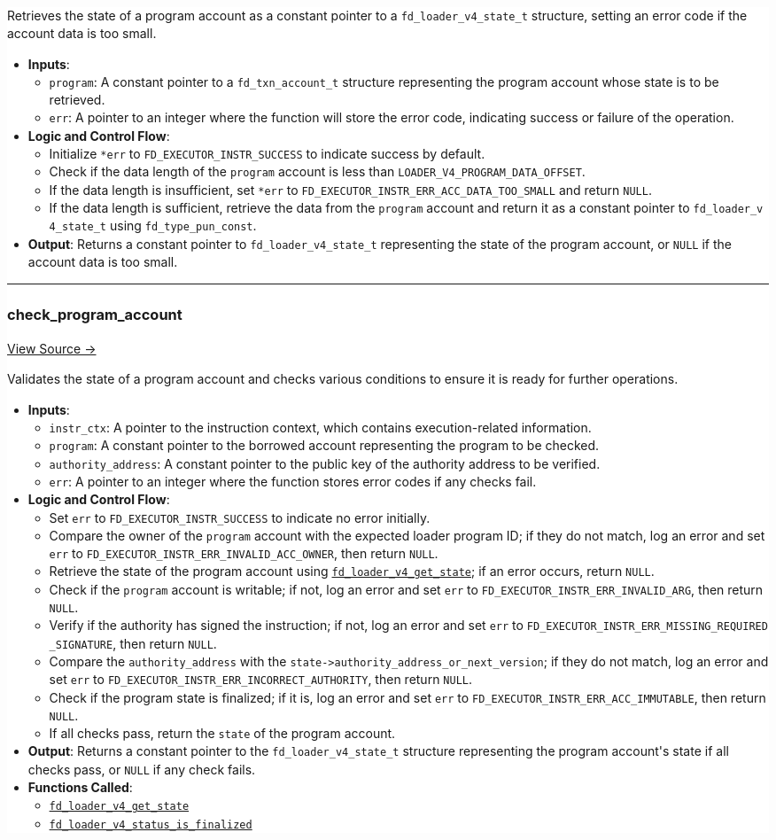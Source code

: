 Retrieves the state of a program account as a constant pointer to a `fd_loader_v4_state_t` structure, setting an error code if the account data is too small.
- **Inputs**:
    - `program`: A constant pointer to a `fd_txn_account_t` structure representing the program account whose state is to be retrieved.
    - `err`: A pointer to an integer where the function will store the error code, indicating success or failure of the operation.
- **Logic and Control Flow**:
    - Initialize `*err` to `FD_EXECUTOR_INSTR_SUCCESS` to indicate success by default.
    - Check if the data length of the `program` account is less than `LOADER_V4_PROGRAM_DATA_OFFSET`.
    - If the data length is insufficient, set `*err` to `FD_EXECUTOR_INSTR_ERR_ACC_DATA_TOO_SMALL` and return `NULL`.
    - If the data length is sufficient, retrieve the data from the `program` account and return it as a constant pointer to `fd_loader_v4_state_t` using `fd_type_pun_const`.
- **Output**: Returns a constant pointer to `fd_loader_v4_state_t` representing the state of the program account, or `NULL` if the account data is too small.


---
### check\_program\_account
[View Source →](<../../../../../../src/flamenco/runtime/program/fd_loader_v4_program.c#L67>)

Validates the state of a program account and checks various conditions to ensure it is ready for further operations.
- **Inputs**:
    - `instr_ctx`: A pointer to the instruction context, which contains execution-related information.
    - `program`: A constant pointer to the borrowed account representing the program to be checked.
    - `authority_address`: A constant pointer to the public key of the authority address to be verified.
    - `err`: A pointer to an integer where the function stores error codes if any checks fail.
- **Logic and Control Flow**:
    - Set `err` to `FD_EXECUTOR_INSTR_SUCCESS` to indicate no error initially.
    - Compare the owner of the `program` account with the expected loader program ID; if they do not match, log an error and set `err` to `FD_EXECUTOR_INSTR_ERR_INVALID_ACC_OWNER`, then return `NULL`.
    - Retrieve the state of the program account using [`fd_loader_v4_get_state`](<#fd_loader_v4_get_state>); if an error occurs, return `NULL`.
    - Check if the `program` account is writable; if not, log an error and set `err` to `FD_EXECUTOR_INSTR_ERR_INVALID_ARG`, then return `NULL`.
    - Verify if the authority has signed the instruction; if not, log an error and set `err` to `FD_EXECUTOR_INSTR_ERR_MISSING_REQUIRED_SIGNATURE`, then return `NULL`.
    - Compare the `authority_address` with the `state->authority_address_or_next_version`; if they do not match, log an error and set `err` to `FD_EXECUTOR_INSTR_ERR_INCORRECT_AUTHORITY`, then return `NULL`.
    - Check if the program state is finalized; if it is, log an error and set `err` to `FD_EXECUTOR_INSTR_ERR_ACC_IMMUTABLE`, then return `NULL`.
    - If all checks pass, return the `state` of the program account.
- **Output**: Returns a constant pointer to the `fd_loader_v4_state_t` structure representing the program account's state if all checks pass, or `NULL` if any check fails.
- **Functions Called**:
    - [`fd_loader_v4_get_state`](<#fd_loader_v4_get_state>)
    - [`fd_loader_v4_status_is_finalized`](<#fd_loader_v4_status_is_finalized>)
